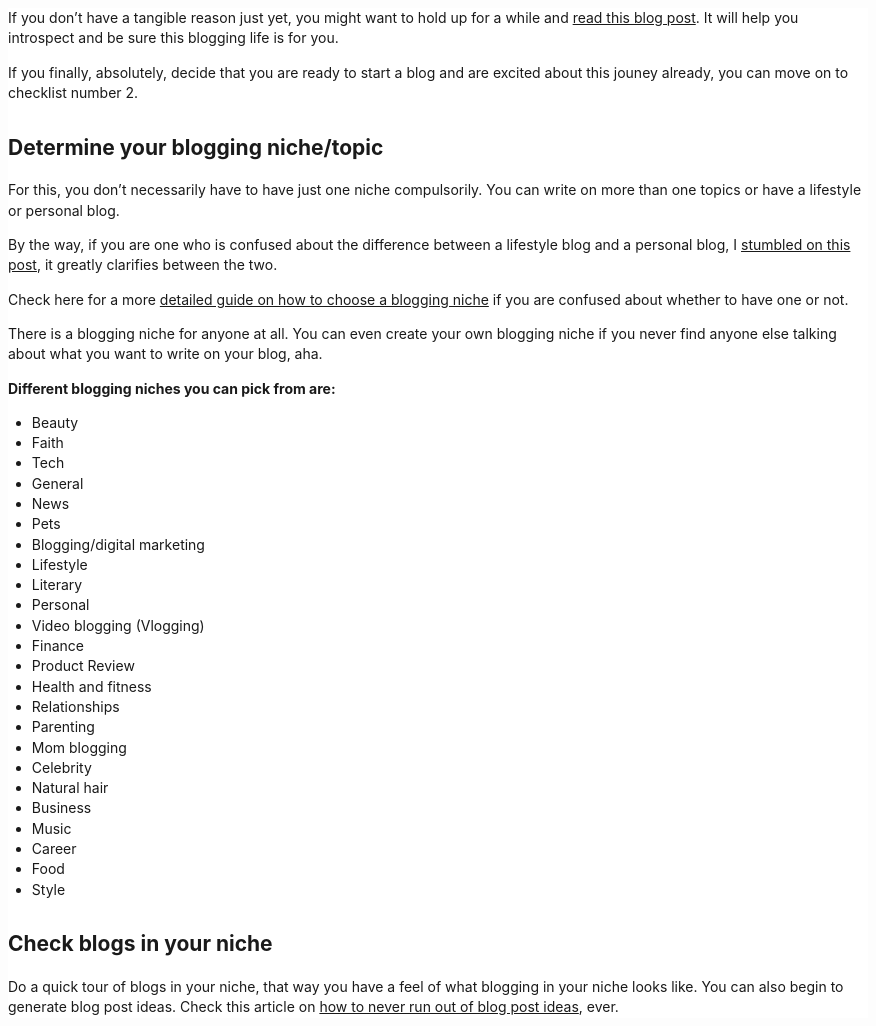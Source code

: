 If you don&#x2019;t have a tangible reason just yet, you might want to hold up for a while and [read this blog post](https://estheradeniyi.com/why-do-you-blog/). It will help you introspect and be sure this blogging life is for you.

If you finally, absolutely, decide that you are ready to start a blog and are excited about this jouney already, you can move on to checklist number 2.

## Determine your blogging niche/topic

For this, you don&#x2019;t necessarily have to have just one niche compulsorily. You can write on more than one topics or have a lifestyle or personal blog.

By the way, if you are one who is confused about the difference between a lifestyle blog and a personal blog, I [stumbled on this post](https://www.writelaughdream.com/the-blog/personal-vs-lifestyle), it greatly clarifies between the two.

Check here for a more [detailed guide on how to choose a blogging niche](https://estheradeniyi.com/choose-blogging-niche-or-no/) if you are confused about whether to have one or not.

There is a blogging niche for anyone at all. You can even create your own blogging niche if you never find anyone else talking about what you want to write on your blog, aha.

**Different blogging niches you can pick from are:**

- Beauty
- Faith
- Tech
- General
- News
- Pets
- Blogging/digital marketing
- Lifestyle
- Literary
- Personal
- Video blogging (Vlogging)
- Finance
- Product Review
- Health and fitness
- Relationships
- Parenting
- Mom blogging
- Celebrity
- Natural hair
- Business
- Music
- Career
- Food
- Style

## Check blogs in your niche

Do a quick tour of blogs in your niche, that way you have a feel of what blogging in your niche looks like. You can also begin to generate blog post ideas. Check this article on [how to never run out of blog post ideas](https://estheradeniyi.com/how-to-never-run-out-of-blog-post-ideas/), ever.
